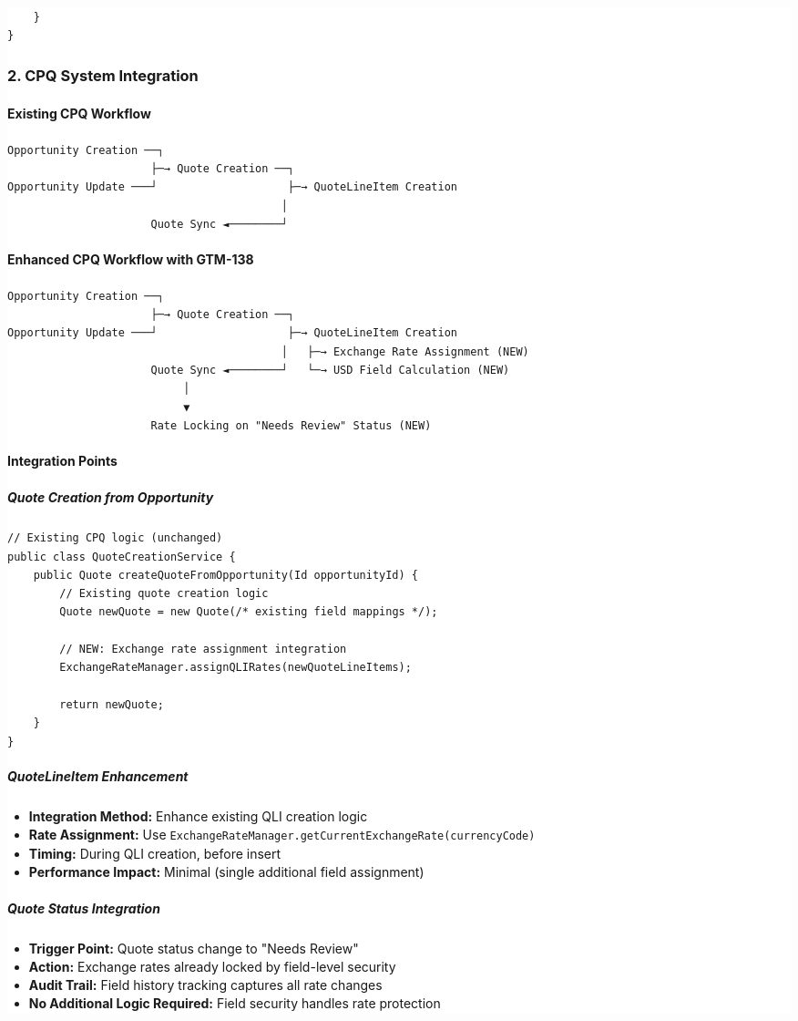```apex
    }
}
```

### 2. CPQ System Integration

#### Existing CPQ Workflow
```
Opportunity Creation ──┐
                      ├─→ Quote Creation ──┐
Opportunity Update ───┘                    ├─→ QuoteLineItem Creation
                                          │
                      Quote Sync ◄────────┘
```

#### Enhanced CPQ Workflow with GTM-138
```
Opportunity Creation ──┐
                      ├─→ Quote Creation ──┐
Opportunity Update ───┘                    ├─→ QuoteLineItem Creation
                                          │   ├─→ Exchange Rate Assignment (NEW)
                      Quote Sync ◄────────┘   └─→ USD Field Calculation (NEW)
                           │
                           ▼
                      Rate Locking on "Needs Review" Status (NEW)
```

#### Integration Points

##### Quote Creation from Opportunity
```apex
// Existing CPQ logic (unchanged)
public class QuoteCreationService {
    public Quote createQuoteFromOpportunity(Id opportunityId) {
        // Existing quote creation logic
        Quote newQuote = new Quote(/* existing field mappings */);
        
        // NEW: Exchange rate assignment integration
        ExchangeRateManager.assignQLIRates(newQuoteLineItems);
        
        return newQuote;
    }
}
```

##### QuoteLineItem Enhancement
- **Integration Method:** Enhance existing QLI creation logic
- **Rate Assignment:** Use `ExchangeRateManager.getCurrentExchangeRate(currencyCode)`
- **Timing:** During QLI creation, before insert
- **Performance Impact:** Minimal (single additional field assignment)

##### Quote Status Integration
- **Trigger Point:** Quote status change to "Needs Review"
- **Action:** Exchange rates already locked by field-level security
- **Audit Trail:** Field history tracking captures all rate changes
- **No Additional Logic Required:** Field security handles rate protection
